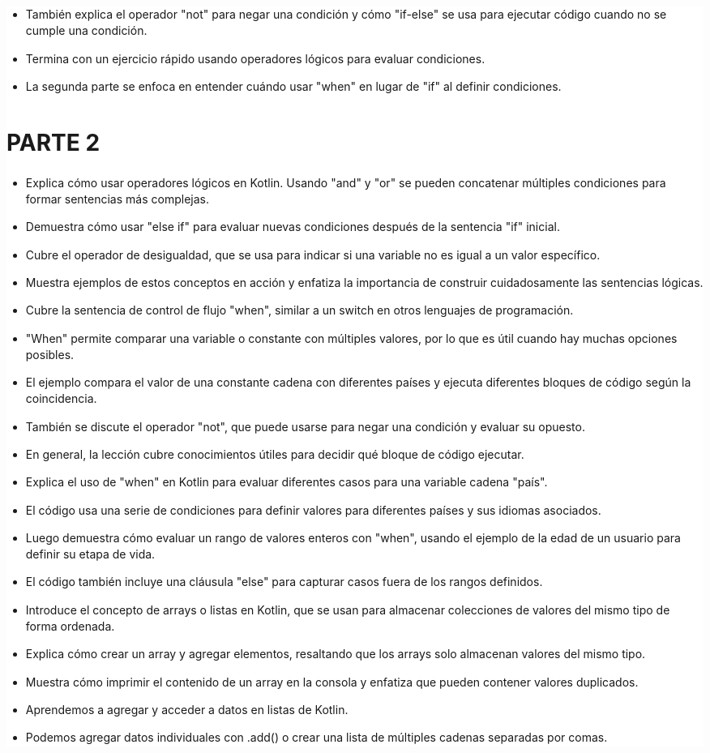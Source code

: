 * También explica el operador "not" para negar una condición y cómo "if-else" se usa para ejecutar código cuando no se cumple una condición.

* Termina con un ejercicio rápido usando operadores lógicos para evaluar condiciones. 

* La segunda parte se enfoca en entender cuándo usar "when" en lugar de "if" al definir condiciones.

# PARTE 2

* Explica cómo usar operadores lógicos en Kotlin. Usando "and" y "or" se pueden concatenar múltiples condiciones para formar sentencias más complejas.

* Demuestra cómo usar "else if" para evaluar nuevas condiciones después de la sentencia "if" inicial. 

* Cubre el operador de desigualdad, que se usa para indicar si una variable no es igual a un valor específico. 

* Muestra ejemplos de estos conceptos en acción y enfatiza la importancia de construir cuidadosamente las sentencias lógicas.

* Cubre la sentencia de control de flujo "when", similar a un switch en otros lenguajes de programación.

* "When" permite comparar una variable o constante con múltiples valores, por lo que es útil cuando hay muchas opciones posibles.

* El ejemplo compara el valor de una constante cadena con diferentes países y ejecuta diferentes bloques de código según la coincidencia.

* También se discute el operador "not", que puede usarse para negar una condición y evaluar su opuesto.

* En general, la lección cubre conocimientos útiles para decidir qué bloque de código ejecutar.

* Explica el uso de "when" en Kotlin para evaluar diferentes casos para una variable cadena "país".

* El código usa una serie de condiciones para definir valores para diferentes países y sus idiomas asociados.

* Luego demuestra cómo evaluar un rango de valores enteros con "when", usando el ejemplo de la edad de un usuario para definir su etapa de vida.

* El código también incluye una cláusula "else" para capturar casos fuera de los rangos definidos.

* Introduce el concepto de arrays o listas en Kotlin, que se usan para almacenar colecciones de valores del mismo tipo de forma ordenada.

* Explica cómo crear un array y agregar elementos, resaltando que los arrays solo almacenan valores del mismo tipo.

* Muestra cómo imprimir el contenido de un array en la consola y enfatiza que pueden contener valores duplicados.

* Aprendemos a agregar y acceder a datos en listas de Kotlin.

* Podemos agregar datos individuales con .add() o crear una lista de múltiples cadenas separadas por comas. 
